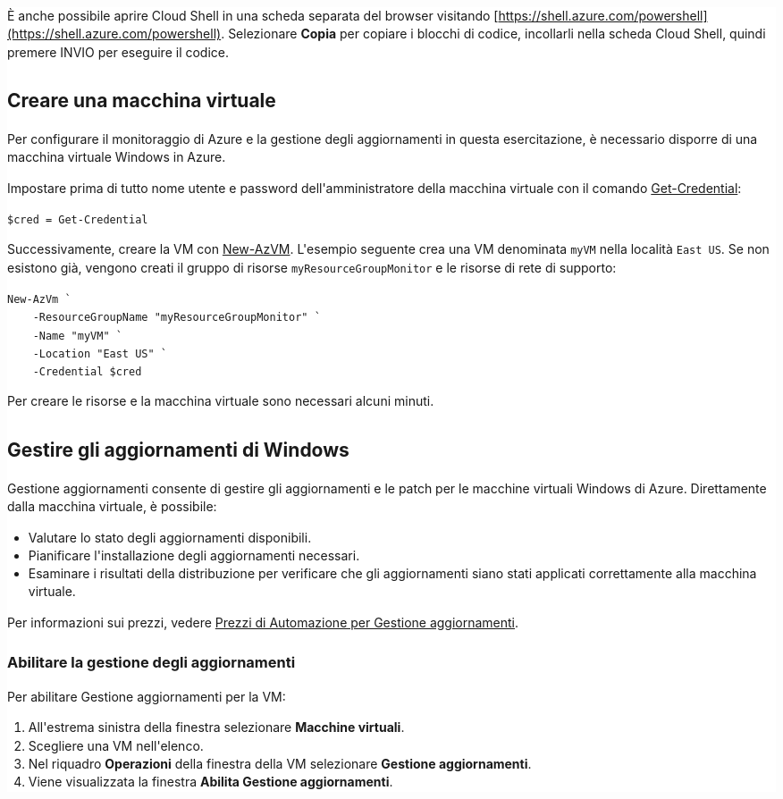 È anche possibile aprire Cloud Shell in una scheda separata del browser visitando [https://shell.azure.com/powershell](https://shell.azure.com/powershell). Selezionare **Copia** per copiare i blocchi di codice, incollarli nella scheda Cloud Shell, quindi premere INVIO per eseguire il codice.

## <a name="create-a-virtual-machine"></a>Creare una macchina virtuale

Per configurare il monitoraggio di Azure e la gestione degli aggiornamenti in questa esercitazione, è necessario disporre di una macchina virtuale Windows in Azure.

Impostare prima di tutto nome utente e password dell'amministratore della macchina virtuale con il comando [Get-Credential](https://msdn.microsoft.com/powershell/reference/5.1/microsoft.powershell.security/Get-Credential):

```azurepowershell-interactive
$cred = Get-Credential
```

Successivamente, creare la VM con [New-AzVM](https://docs.microsoft.com/powershell/module/az.compute/new-azvm). L'esempio seguente crea una VM denominata `myVM` nella località `East US`. Se non esistono già, vengono creati il gruppo di risorse `myResourceGroupMonitor` e le risorse di rete di supporto:

```azurepowershell-interactive
New-AzVm `
    -ResourceGroupName "myResourceGroupMonitor" `
    -Name "myVM" `
    -Location "East US" `
    -Credential $cred
```

Per creare le risorse e la macchina virtuale sono necessari alcuni minuti.

## <a name="manage-windows-updates"></a>Gestire gli aggiornamenti di Windows

Gestione aggiornamenti consente di gestire gli aggiornamenti e le patch per le macchine virtuali Windows di Azure. Direttamente dalla macchina virtuale, è possibile:

- Valutare lo stato degli aggiornamenti disponibili.
- Pianificare l'installazione degli aggiornamenti necessari.
- Esaminare i risultati della distribuzione per verificare che gli aggiornamenti siano stati applicati correttamente alla macchina virtuale.

Per informazioni sui prezzi, vedere [Prezzi di Automazione per Gestione aggiornamenti](https://azure.microsoft.com/pricing/details/automation/).

### <a name="enable-update-management"></a>Abilitare la gestione degli aggiornamenti

Per abilitare Gestione aggiornamenti per la VM:

1. All'estrema sinistra della finestra selezionare **Macchine virtuali**.
1. Scegliere una VM nell'elenco.
1. Nel riquadro **Operazioni** della finestra della VM selezionare **Gestione aggiornamenti**.
1. Viene visualizzata la finestra **Abilita Gestione aggiornamenti**.
